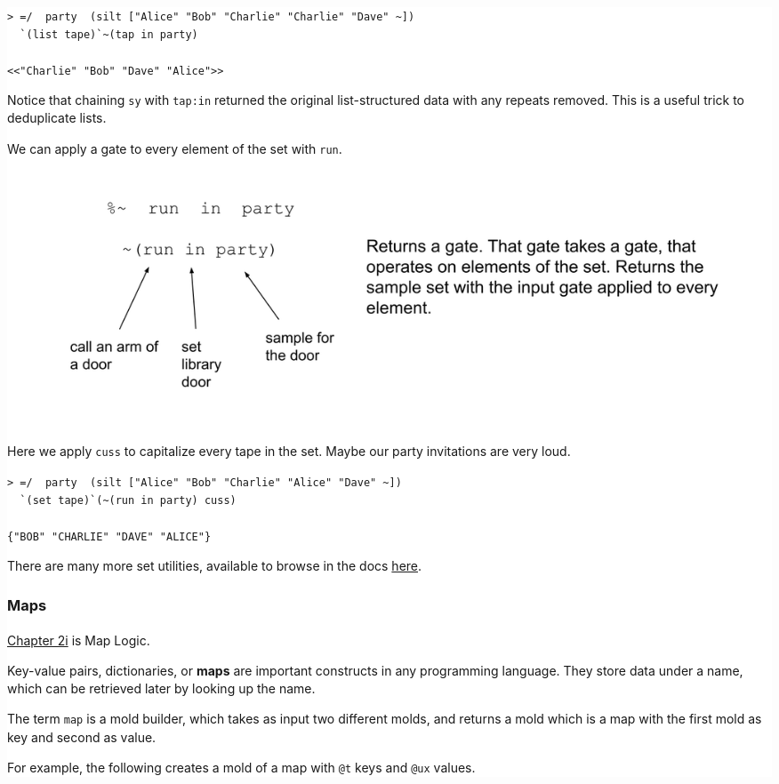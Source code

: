 
```
> =/  party  (silt ["Alice" "Bob" "Charlie" "Charlie" "Dave" ~])
  `(list tape)`~(tap in party)

<<"Charlie" "Bob" "Dave" "Alice">>
```

Notice that chaining `sy` with `tap:in` returned the original list-structured data with any repeats removed. This is a useful trick to deduplicate lists.


We can apply a gate to every element of the set with `run`.

![](Images/200.png)

Here we apply `cuss` to capitalize every tape in the set. Maybe our party invitations are very loud.

```
> =/  party  (silt ["Alice" "Bob" "Charlie" "Alice" "Dave" ~])
  `(set tape)`(~(run in party) cuss)

{"BOB" "CHARLIE" "DAVE" "ALICE"}
```

There are many more set utilities, available to browse in the docs [here](https://docs.urbit.org/language/hoon/reference/stdlib/2h).


### Maps

[Chapter 2i](https://docs.urbit.org/language/hoon/reference/stdlib/2i) is Map Logic.

Key-value pairs, dictionaries, or **maps** are important constructs in any programming language. They store data under a name, which can be retrieved later by looking up the name.

The term `map` is a mold builder, which takes as input two different molds, and returns a mold which is a map with the first mold as key and second as value.

For example, the following creates a mold of a map with `@t` keys and `@ux` values.

